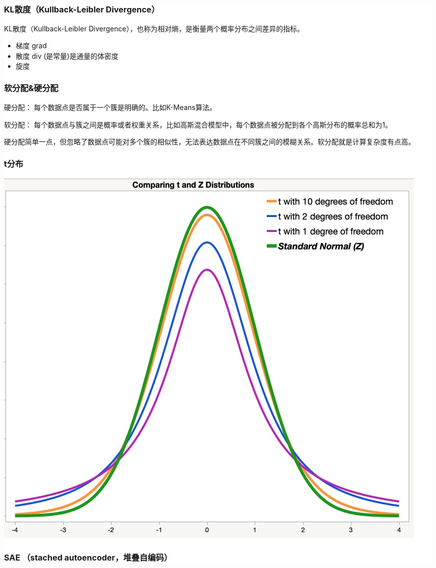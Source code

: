



### KL散度（Kullback-Leibler Divergence）

KL散度（Kullback-Leibler Divergence），也称为相对熵，是衡量两个概率分布之间差异的指标。

* 梯度 grad
* 散度 div (是常量)是通量的体密度
* 旋度



### 软分配&硬分配

硬分配： 每个数据点是否属于一个簇是明确的。比如K-Means算法。

软分配： 每个数据点与簇之间是概率或者权重关系，比如高斯混合模型中，每个数据点被分配到各个高斯分布的概率总和为1。

硬分配简单一点，但忽略了数据点可能对多个簇的相似性，无法表达数据点在不同簇之间的模糊关系。软分配就是计算复杂度有点高。





### t分布

![将标准正态 (z) 分布与拥有不同自由度的多重 t 分布进行比较的图形](./img/1580489179006.jpeg)





### SAE （stached autoencoder，堆叠自编码）
